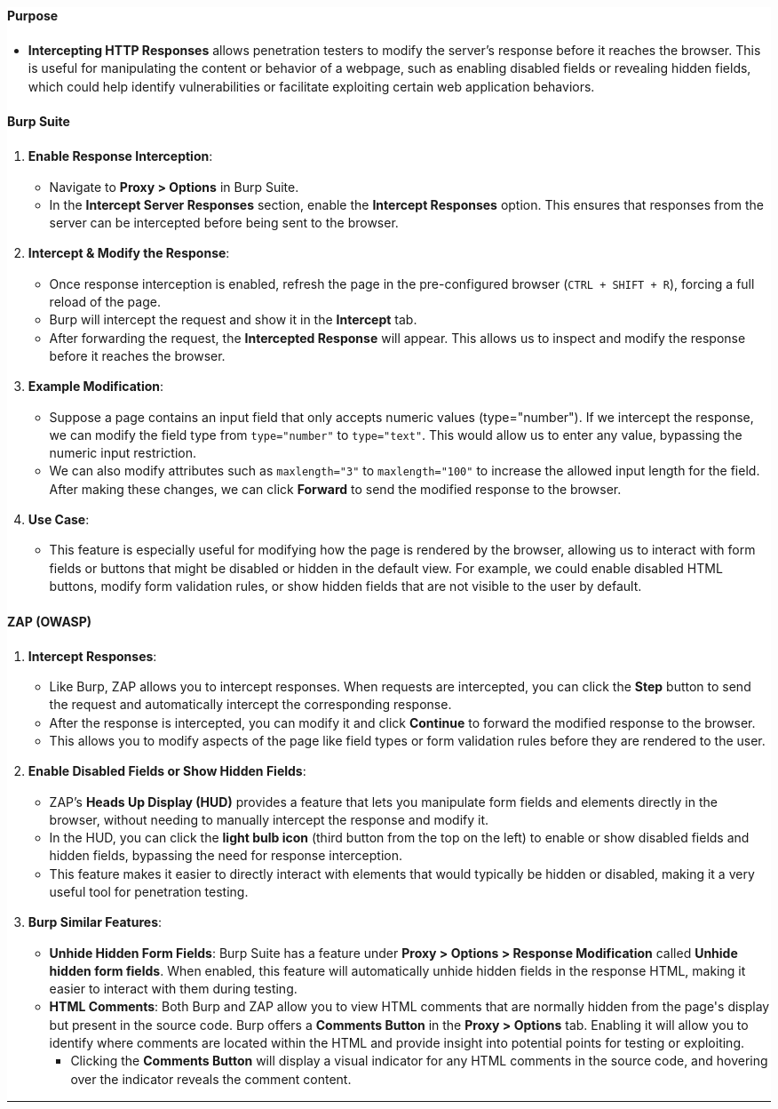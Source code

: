 #### Purpose
- **Intercepting HTTP Responses** allows penetration testers to modify the server’s response before it reaches the browser. This is useful for manipulating the content or behavior of a webpage, such as enabling disabled fields or revealing hidden fields, which could help identify vulnerabilities or facilitate exploiting certain web application behaviors.

#### Burp Suite

1. **Enable Response Interception**:
   - Navigate to **Proxy > Options** in Burp Suite.
   - In the **Intercept Server Responses** section, enable the **Intercept Responses** option. This ensures that responses from the server can be intercepted before being sent to the browser.
   
2. **Intercept & Modify the Response**:
   - Once response interception is enabled, refresh the page in the pre-configured browser (`CTRL + SHIFT + R`), forcing a full reload of the page.
   - Burp will intercept the request and show it in the **Intercept** tab.
   - After forwarding the request, the **Intercepted Response** will appear. This allows us to inspect and modify the response before it reaches the browser.

3. **Example Modification**:
   - Suppose a page contains an input field that only accepts numeric values (type="number"). If we intercept the response, we can modify the field type from `type="number"` to `type="text"`. This would allow us to enter any value, bypassing the numeric input restriction.
   - We can also modify attributes such as `maxlength="3"` to `maxlength="100"` to increase the allowed input length for the field. After making these changes, we can click **Forward** to send the modified response to the browser.
   
4. **Use Case**:
   - This feature is especially useful for modifying how the page is rendered by the browser, allowing us to interact with form fields or buttons that might be disabled or hidden in the default view. For example, we could enable disabled HTML buttons, modify form validation rules, or show hidden fields that are not visible to the user by default.

#### ZAP (OWASP)

1. **Intercept Responses**:
   - Like Burp, ZAP allows you to intercept responses. When requests are intercepted, you can click the **Step** button to send the request and automatically intercept the corresponding response.
   - After the response is intercepted, you can modify it and click **Continue** to forward the modified response to the browser.
   - This allows you to modify aspects of the page like field types or form validation rules before they are rendered to the user.

2. **Enable Disabled Fields or Show Hidden Fields**:
   - ZAP’s **Heads Up Display (HUD)** provides a feature that lets you manipulate form fields and elements directly in the browser, without needing to manually intercept the response and modify it.
   - In the HUD, you can click the **light bulb icon** (third button from the top on the left) to enable or show disabled fields and hidden fields, bypassing the need for response interception.
   - This feature makes it easier to directly interact with elements that would typically be hidden or disabled, making it a very useful tool for penetration testing.

3. **Burp Similar Features**:
   - **Unhide Hidden Form Fields**: Burp Suite has a feature under **Proxy > Options > Response Modification** called **Unhide hidden form fields**. When enabled, this feature will automatically unhide hidden fields in the response HTML, making it easier to interact with them during testing.
   - **HTML Comments**: Both Burp and ZAP allow you to view HTML comments that are normally hidden from the page's display but present in the source code. Burp offers a **Comments Button** in the **Proxy > Options** tab. Enabling it will allow you to identify where comments are located within the HTML and provide insight into potential points for testing or exploiting.
     - Clicking the **Comments Button** will display a visual indicator for any HTML comments in the source code, and hovering over the indicator reveals the comment content.
---
